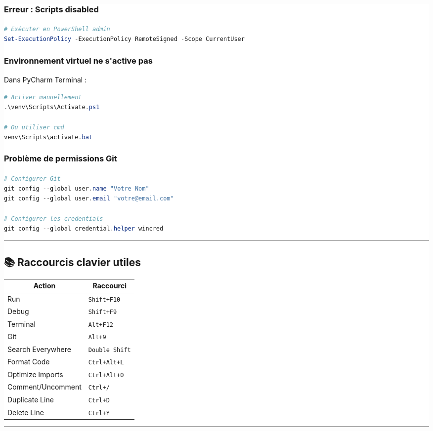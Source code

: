 ### Erreur : Scripts disabled

```powershell
# Exécuter en PowerShell admin
Set-ExecutionPolicy -ExecutionPolicy RemoteSigned -Scope CurrentUser
```

### Environnement virtuel ne s'active pas

Dans PyCharm Terminal :
```powershell
# Activer manuellement
.\venv\Scripts\Activate.ps1

# Ou utiliser cmd
venv\Scripts\activate.bat
```

### Problème de permissions Git

```powershell
# Configurer Git
git config --global user.name "Votre Nom"
git config --global user.email "votre@email.com"

# Configurer les credentials
git config --global credential.helper wincred
```

---

## 📚 Raccourcis clavier utiles

| Action | Raccourci |
|--------|-----------|
| Run | `Shift+F10` |
| Debug | `Shift+F9` |
| Terminal | `Alt+F12` |
| Git | `Alt+9` |
| Search Everywhere | `Double Shift` |
| Format Code | `Ctrl+Alt+L` |
| Optimize Imports | `Ctrl+Alt+O` |
| Comment/Uncomment | `Ctrl+/` |
| Duplicate Line | `Ctrl+D` |
| Delete Line | `Ctrl+Y` |

---